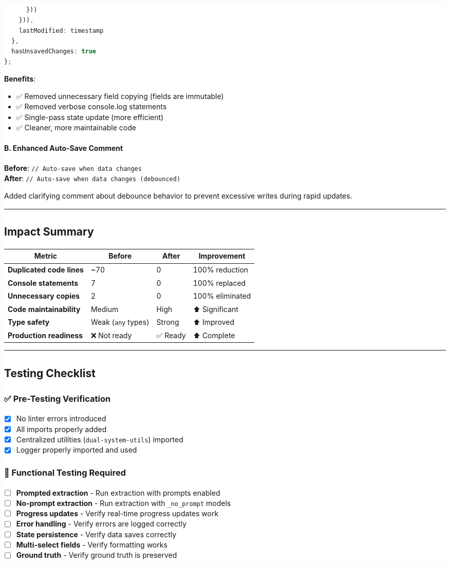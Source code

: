 ```typescript
      }))
    })),
    lastModified: timestamp
  },
  hasUnsavedChanges: true
};
```

**Benefits**:
- ✅ Removed unnecessary field copying (fields are immutable)
- ✅ Removed verbose console.log statements
- ✅ Single-pass state update (more efficient)
- ✅ Cleaner, more maintainable code

#### B. Enhanced Auto-Save Comment
**Before**: `// Auto-save when data changes`  
**After**: `// Auto-save when data changes (debounced)`

Added clarifying comment about debounce behavior to prevent excessive writes during rapid updates.

---

## Impact Summary

| Metric | Before | After | Improvement |
|--------|--------|-------|-------------|
| **Duplicated code lines** | ~70 | 0 | 100% reduction |
| **Console statements** | 7 | 0 | 100% replaced |
| **Unnecessary copies** | 2 | 0 | 100% eliminated |
| **Code maintainability** | Medium | High | ⬆️ Significant |
| **Type safety** | Weak (`any` types) | Strong | ⬆️ Improved |
| **Production readiness** | ❌ Not ready | ✅ Ready | ⬆️ Complete |

---

## Testing Checklist

### ✅ Pre-Testing Verification
- [x] No linter errors introduced
- [x] All imports properly added
- [x] Centralized utilities (`dual-system-utils`) imported
- [x] Logger properly imported and used

### 🔲 Functional Testing Required
- [ ] **Prompted extraction** - Run extraction with prompts enabled
- [ ] **No-prompt extraction** - Run extraction with `_no_prompt` models
- [ ] **Progress updates** - Verify real-time progress updates work
- [ ] **Error handling** - Verify errors are logged correctly
- [ ] **State persistence** - Verify data saves correctly
- [ ] **Multi-select fields** - Verify formatting works
- [ ] **Ground truth** - Verify ground truth is preserved
